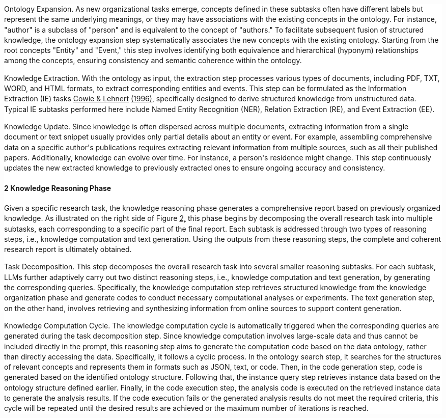 Ontology Expansion. As new organizational tasks emerge, concepts defined in these subtasks often have different labels but represent the same underlying meanings, or they may have associations with the existing concepts in the ontology. For instance, "author" is a subclass of "person" and is equivalent to the concept of "authors." To facilitate subsequent fusion of structured knowledge, the ontology expansion step systematically associates the new concepts with the existing ontology. Starting from the root concepts "Entity" and "Event," this step involves identifying both equivalence and hierarchical (hyponym) relationships among the concepts, ensuring consistency and semantic coherence within the ontology.

Knowledge Extraction. With the ontology as input, the extraction step processes various types of documents, including PDF, TXT, WORD, and HTML formats, to extract corresponding entities and events. This step can be formulated as the Information Extraction (IE) tasks [Cowie & Lehnert](#page-14-6) [\(1996\)](#page-14-6), specifically designed to derive structured knowledge from unstructured data. Typical IE subtasks performed here include Named Entity Recognition (NER), Relation Extraction (RE), and Event Extraction (EE).

Knowledge Update. Since knowledge is often dispersed across multiple documents, extracting information from a single document or text snippet usually provides only partial details about an entity or event. For example, assembling comprehensive data on a specific author's publications requires extracting relevant information from multiple sources, such as all their published papers. Additionally, knowledge can evolve over time. For instance, a person's residence might change. This step continuously updates the new extracted knowledge to previously extracted ones to ensure ongoing accuracy and consistency.

#### 2 Knowledge Reasoning Phase

Given a specific research task, the knowledge reasoning phase generates a comprehensive report based on previously organized knowledge. As illustrated on the right side of Figure [2,](#page-3-1) this phase begins by decomposing the overall research task into multiple subtasks, each corresponding to a specific part of the final report. Each subtask is addressed through two types of reasoning steps, i.e., knowledge computation and text generation. Using the outputs from these reasoning steps, the complete and coherent research report is ultimately obtained.

Task Decomposition. This step decomposes the overall research task into several smaller reasoning subtasks. For each subtask, LLMs further adaptively carry out two distinct reasoning steps, i.e., knowledge computation and text generation, by generating the corresponding queries. Specifically, the knowledge computation step retrieves structured knowledge from the knowledge organization phase and generate codes to conduct necessary computational analyses or experiments. The text generation step, on the other hand, involves retrieving and synthesizing information from online sources to support content generation.

Knowledge Computation Cycle. The knowledge computation cycle is automatically triggered when the corresponding queries are generated during the task decomposition step. Since knowledge computation involves large-scale data and thus cannot be included directly in the prompt, this reasoning step aims to generate the computation code based on the data ontology, rather than directly accessing the data. Specifically, it follows a cyclic process. In the ontology search step, it searches for the structures of relevant concepts and represents them in formats such as JSON, text, or code. Then, in the code generation step, code is generated based on the identified ontology structure. Following that, the instance query step retrieves instance data based on the ontology structure defined earlier. Finally, in the code execution step, the analysis code is executed on the retrieved instance data to generate the analysis results. If the code execution fails or the generated analysis results do not meet the required criteria, this cycle will be repeated until the desired results are achieved or the maximum number of iterations is reached.
